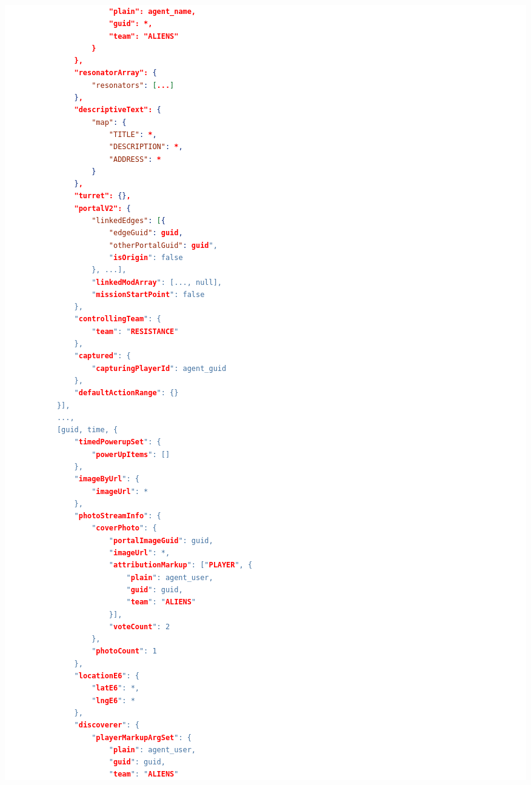 ```json
						"plain": agent_name,
						"guid": *,
						"team": "ALIENS"
					}
				},
				"resonatorArray": {
					"resonators": [...]
				},
				"descriptiveText": {
					"map": {
						"TITLE": *,
						"DESCRIPTION": *,
						"ADDRESS": *
					}
				},
				"turret": {},
				"portalV2": {
					"linkedEdges": [{
						"edgeGuid": guid,
						"otherPortalGuid": guid",
						"isOrigin": false
					}, ...],
					"linkedModArray": [..., null],
					"missionStartPoint": false
				},
				"controllingTeam": {
					"team": "RESISTANCE"
				},
				"captured": {
					"capturingPlayerId": agent_guid
				},
				"defaultActionRange": {}
			}],
			...,
			[guid, time, {
				"timedPowerupSet": {
					"powerUpItems": []
				},
				"imageByUrl": {
					"imageUrl": *
				},
				"photoStreamInfo": {
					"coverPhoto": {
						"portalImageGuid": guid,
						"imageUrl": *,
						"attributionMarkup": ["PLAYER", {
							"plain": agent_user,
							"guid": guid,
							"team": "ALIENS"
						}],
						"voteCount": 2
					},
					"photoCount": 1
				},
				"locationE6": {
					"latE6": *,
					"lngE6": *
				},
				"discoverer": {
					"playerMarkupArgSet": {
						"plain": agent_user,
						"guid": guid,
						"team": "ALIENS"
```